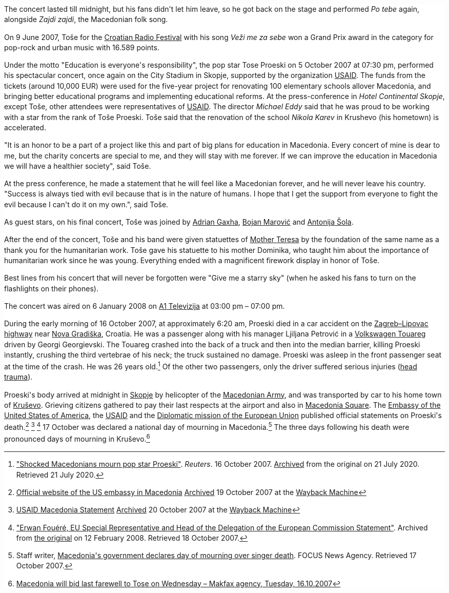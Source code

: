 The concert lasted till midnight, but his fans didn't let him leave, so he got back on the stage and performed *Po tebe* again, alongside *Zajdi zajdi*, the Macedonian folk song.

On 9 June 2007, Toše for the [Croatian Radio Festival](https://en.m.wikipedia.org/wiki/Croatian_Radio_Festival "Croatian Radio Festival") with his song *Veži me za sebe* won a Grand Prix award in the category for pop-rock and urban music with 16.589 points.

Under the motto "Education is everyone's responsibility", the pop star Tose Proeski on 5 October 2007 at 07:30 pm, performed his spectacular concert, once again on the City Stadium in Skopje, supported by the organization [USAID](https://en.m.wikipedia.org/wiki/USAID "USAID"). The funds from the tickets (around 10,000 EUR) were used for the five-year project for renovating 100 elementary schools allover Macedonia, and bringing better educational programs and implementing educational reforms. At the press-conference in *Hotel Continental Skopje*, except Toše, other attendees were representatives of [USAID](https://en.m.wikipedia.org/wiki/USAID "USAID"). The director *Michael Eddy* said that he was proud to be working with a star from the rank of Toše Proeski. Toše said that the renovation of the school *Nikola Karev* in Krushevo (his hometown) is accelerated.

"It is an honor to be a part of a project like this and part of big plans for education in Macedonia. Every concert of mine is dear to me, but the charity concerts are special to me, and they will stay with me forever. If we can improve the education in Macedonia we will have a healthier society", said Toše.

At the press conference, he made a statement that he will feel like a Macedonian forever, and he will never leave his country. "Success is always tied with evil because that is in the nature of humans. I hope that I get the support from everyone to fight the evil because I can't do it on my own.", said Toše.

As guest stars, on his final concert, Toše was joined by [Adrian Gaxha](https://en.m.wikipedia.org/wiki/Adrian_Gaxha "Adrian Gaxha"), [Bojan Marović](https://en.m.wikipedia.org/wiki/Bojan_Marovi%C4%87 "Bojan Marović") and [Antonija Šola](https://en.m.wikipedia.org/wiki/Antonija_%C5%A0ola "Antonija Šola").

After the end of the concert, Toše and his band were given statuettes of [Mother Teresa](https://en.m.wikipedia.org/wiki/Mother_Teresa "Mother Teresa") by the foundation of the same name as a thank you for the humanitarian work. Toše gave his statuette to his mother Dominika, who taught him about the importance of humanitarian work since he was young. Everything ended with a magnificent firework display in honor of Toše.

Best lines from his concert that will never be forgotten were "Give me a starry sky" (when he asked his fans to turn on the flashlights on their phones).

The concert was aired on 6 January 2008 on [A1 Televizija](https://en.m.wikipedia.org/wiki/A1_Televizija "A1 Televizija") at 03:00 pm – 07:00 pm.

During the early morning of 16 October 2007, at approximately 6:20 am, Proeski died in a car accident on the [Zagreb–Lipovac highway](https://en.m.wikipedia.org/wiki/A3_\(Croatia\) "A3 (Croatia)") near [Nova Gradiška](https://en.m.wikipedia.org/wiki/Nova_Gradi%C5%A1ka "Nova Gradiška"), Croatia. He was a passenger along with his manager Ljiljana Petrović in a [Volkswagen Touareg](https://en.m.wikipedia.org/wiki/Volkswagen_Touareg "Volkswagen Touareg") driven by Georgi Georgievski. The Touareg crashed into the back of a truck and then into the median barrier, killing Proeski instantly, crushing the third vertebrae of his neck; the truck sustained no damage. Proeski was asleep in the front passenger seat at the time of the crash. He was 26 years old.[^11] Of the other two passengers, only the driver suffered serious injuries ([head trauma](https://en.m.wikipedia.org/wiki/Head_trauma "Head trauma")).

Proeski's body arrived at midnight in [Skopje](https://en.m.wikipedia.org/wiki/Skopje "Skopje") by helicopter of the [Macedonian Army](https://en.m.wikipedia.org/wiki/Army_of_North_Macedonia "Army of North Macedonia"), and was transported by car to his home town of [Kruševo](https://en.m.wikipedia.org/wiki/Kru%C5%A1evo "Kruševo"). Grieving citizens gathered to pay their last respects at the airport and also in [Macedonia Square](https://en.m.wikipedia.org/wiki/Macedonia_Square,_Skopje "Macedonia Square, Skopje"). The [Embassy of the United States of America](https://en.m.wikipedia.org/wiki/Diplomatic_missions_of_the_United_States "Diplomatic missions of the United States"), the [USAID](https://en.m.wikipedia.org/wiki/United_States_Agency_for_International_Development "United States Agency for International Development") and the [Diplomatic mission of the European Union](https://en.m.wikipedia.org/wiki/Diplomatic_missions_of_the_European_Commission "Diplomatic missions of the European Commission") published official statements on Proeski's death.[^12] [^13] [^14] 17 October was declared a national day of mourning in Macedonia.[^1] The three days following his death were pronounced days of mourning in Kruševo.[^15]

[^1]: Staff writer, [Macedonia's government declares day of mourning over singer death](http://www.focus-fen.net/index.php?id=n124536). FOCUS News Agency. Retrieved 17 October 2007.
[^2]: [Biography at Toše Proeski's Official Site](http://www.toseproeski.info/default-en.asp?ItemID=FB428BE71FF1094D920A1DC9C44ECB8F) [Archived](https://web.archive.org/web/20071018020937/http://www.toseproeski.info/default-en.asp?ItemID=FB428BE71FF1094D920A1DC9C44ECB8F) 18 October 2007 at the [Wayback Machine](https://en.m.wikipedia.org/wiki/Wayback_Machine "Wayback Machine")
[^3]: Historical Dictionary of the Republic of Macedonia, Historical Dictionaries of Europe, Dimitar Bechev, Scarecrow Press, 2009, [ISBN](https://en.m.wikipedia.org/wiki/ISBN_\(identifier\) "ISBN (identifier)") [0810862956](https://en.m.wikipedia.org/wiki/Special:BookSources/0810862956 "Special:BookSources/0810862956"), [p. 234.](https://books.google.com/books?id=ilGfCIF4Ao4C&dq=Manaki+brothers+vlach&pg=PA234)
[^4]: Destination Avdela 2012, or back to the future a travelogue, Paul Beza, Fast-Print Publishing, 2013, [ISBN](https://en.m.wikipedia.org/wiki/ISBN_\(identifier\) "ISBN (identifier)") [1780356285](https://en.m.wikipedia.org/wiki/Special:BookSources/1780356285 "Special:BookSources/1780356285"), [p. 38.](https://books.google.com/books?id=W7bKjsull4cC&dq=theodor+proeski+AROMANIAN&pg=PA38)
[^5]: [Ѕвездите ќе пеат за "Златно славејче", Дамјана Ивановска, Време, број 2134, 14.12.2010.](http://www.vreme.com.mk/DesktopDefault.aspx?tabindex=0&tabid=1&ArticleID=153130&EditionID=2191)[Archived](https://web.archive.org/web/20101219014942/http://www.vreme.com.mk/DesktopDefault.aspx?tabindex=0&tabid=1&ArticleID=153130&EditionID=2191) 19 December 2010 at the [Wayback Machine](https://en.m.wikipedia.org/wiki/Wayback_Machine "Wayback Machine")
[^6]: [Тоше Проески – А1 Телевизија](http://www.a1.com.mk/vesti/tose-biografija.htm) [Archived](https://web.archive.org/web/20080724111906/http://www.a1.com.mk/vesti/tose-biografija.htm) 24 July 2008 at the [Wayback Machine](https://en.m.wikipedia.org/wiki/Wayback_Machine "Wayback Machine")
[^7]: [Tose Proeski Timeline, Legacy & History](http://tose-proeski.memory-of.com/Timeline.aspx)
[^8]: ["Голем успех на македонските ѕвезди во Херцег Нови"](https://time.mk/arhiva/?d1=01&m1=01&y1=1991&d2=31&m2=12&y2=2012&all=0&dnevnik=1&fulltext=2&timeup=2&show=1&q=%D0%B3%D0%BE%D0%BB%D0%B5%D0%BC%20%D1%83%D1%81%D0%BF%D0%B5%D1%85%20%D0%BD%D0%B0%20%D0%BC%D0%B0%D0%BA%D0%B5%D0%B4%D0%BE%D0%BD%D1%81%D0%BA%D0%B8%D1%82%D0%B5%20%D1%95%D0%B2%D0%B5%D0%B7%D0%B4%D0%B8%20%D0%B2%D0%BE%20%D1%85%D0%B5%D1%80%D1%86%D0%B5%D0%B3%20%D0%BD%D0%BE%D0%B2%D0%B8&read=924d692bd5f8ac0) \[Big Success of the Macedonian Stars in Herceg Novi\]. *[Dnevnik](https://en.m.wikipedia.org/wiki/Dnevnik_\(Skopje\) "Dnevnik (Skopje)")* (in Macedonian). 16 July 2001. Retrieved 13 May 2022.
[^9]: [Hrvatska radiotelevizija/Croatian radiotelevision](http://vijesti.hrt.hr/ShowArticles.aspx?ArticleId=34132) [Archived](https://web.archive.org/web/20071016165146/http://vijesti.hrt.hr/ShowArticles.aspx?ArticleId=34132) 16 October 2007 at the [Wayback Machine](https://en.m.wikipedia.org/wiki/Wayback_Machine "Wayback Machine")
[^10]: [Poginuo Toše Proeski, tijelo prebačeno u Makedoniju – Dnevnik.hr](http://dnevnik.hr/naslovnica/vijesti/crnakronika/20071016_28177_76757.php) [Archived](https://web.archive.org/web/20071016163954/http://dnevnik.hr/naslovnica/vijesti/crnakronika/20071016_28177_76757.php) 16 October 2007 at the [Wayback Machine](https://en.m.wikipedia.org/wiki/Wayback_Machine "Wayback Machine")
[^11]: ["Shocked Macedonians mourn pop star Proeski"](https://www.reuters.com/article/us-balkans-popstar-idUSL1632777720071016). *Reuters*. 16 October 2007. [Archived](https://web.archive.org/web/20200721163912/https://www.reuters.com/article/us-balkans-popstar/shocked-macedonians-mourn-pop-star-proeski-idUSL1632777720071016?feedType=RSS&feedName=entertainmentNews) from the original on 21 July 2020. Retrieved 21 July 2020.
[^12]: [Official website of the US embassy in Macedonia](http://skopje.usembassy.gov/toseinmemoriam.html) [Archived](https://web.archive.org/web/20071019035712/http://skopje.usembassy.gov/toseinmemoriam.html) 19 October 2007 at the [Wayback Machine](https://en.m.wikipedia.org/wiki/Wayback_Machine "Wayback Machine")
[^13]: [USAID Macedonia Statement](http://macedonia.usaid.gov/English/Articles/toshe.htm) [Archived](https://web.archive.org/web/20071020043029/http://macedonia.usaid.gov/English/Articles/toshe.htm) 20 October 2007 at the [Wayback Machine](https://en.m.wikipedia.org/wiki/Wayback_Machine "Wayback Machine")
[^14]: ["Erwan Fouéré, EU Special Representative and Head of the Delegation of the European Commission Statement"](https://web.archive.org/web/20080212095411/http://www.delmkd.ec.europa.eu/en/whatsnew/2007/18%20Statement%20EF%20on%20Tose.htm). Archived from [the original](http://www.delmkd.ec.europa.eu/en/whatsnew/2007/18%20Statement%20EF%20on%20Tose.htm) on 12 February 2008. Retrieved 18 October 2007.
[^15]: [Macedonia will bid last farewell to Tose on Wednesday – Makfax agency, Tuesday, 16.10.2007](http://www.makfax.com.mk/look/novina/article.tpl?IdLanguage=1&IdPublication=2&NrArticle=86718&NrIssue=479&NrSection=10)
[^16]: [Government of Republic of Macedonia official site](http://www.vlada.mk/english/News/October2007/ei17-10-2007.htm) [Archived](https://web.archive.org/web/20071020021340/http://vlada.mk/english/News/October2007/ei17-10-2007.htm) 20 October 2007 at the [Wayback Machine](https://en.m.wikipedia.org/wiki/Wayback_Machine "Wayback Machine")
[^17]: [Toše Proeski's funeral – BBC in Macedonian](https://www.bbc.co.uk/macedonian/news/story/2007/10/071017_pogreb.shtml) (in Macedonian)
[^18]: ["Ќе се гради спомен обележјето на Тоше Проески"](https://tera.mk/ke-se-gradi-spomen-obelezhjeto-na-toshe-p/) \[A memorial to Tose Proeski will be built\]. *ТВ ТЕРА* (in Macedonian). 16 August 2019. [Archived](https://web.archive.org/web/20200721164344/https://tera.mk/ke-se-gradi-spomen-obelezhjeto-na-toshe-p/) from the original on 21 July 2020. Retrieved 21 July 2020.
[^19]: ["Миле Стојкоски"](https://web.archive.org/web/20071213021335/http://www.milestojkoski.com/). *www.milestojkoski.com*. Archived from [the original](http://www.milestojkoski.com/) on 13 December 2007. Retrieved 15 January 2022.
[^20]: ["Интервјуа - ТЕЛОТО НИ БЕШЕ ПРЕМРЗНАТО, НО ТОПЛО ВО ДУШАТА"](https://web.archive.org/web/20120311021216/http://intervjua.com.mk/mk/zapis.asp?id=1306&kategorija=1). Archived from [the original](http://intervjua.com.mk/mk/zapis.asp?id=1306&kategorija=1) on 11 March 2012. Retrieved 7 February 2012.
[^21]: ["Toši U Čast! - Mile Stojkoski Na Put Za Kruševo"](http://todortoseproeski.forumotion.com/t508-tosi-u-cast-mile-stojkoski-na-put-za-krusevo).
[^22]: [Concert in Tribute to Macedonian Pop Icon Unites Balkans](http://www.novinite.com/view_news.php?id=97550)
[^23]: [https://makfax.com.mk/top/%d1%81%d1%82%d0%b0%d0%b4%d0%b8%d0%be%d0%bd%d0%be%d1%82-%d1%84%d0%b8%d0%bb%d0%b8%d0%bf-%d0%b2%d1%82%d0%be%d1%80%d0%b8-%d0%bf%d1%80%d0%b5%d0%b8%d0%bc%d0%b5%d0%bd%d1%83%d0%b2%d0%b0/](https://makfax.com.mk/top/%d1%81%d1%82%d0%b0%d0%b4%d0%b8%d0%be%d0%bd%d0%be%d1%82-%d1%84%d0%b8%d0%bb%d0%b8%d0%bf-%d0%b2%d1%82%d0%be%d1%80%d0%b8-%d0%bf%d1%80%d0%b5%d0%b8%d0%bc%d0%b5%d0%bd%d1%83%d0%b2%d0%b0/) The stadium "Philip II" will be renamed to "National Arena Tose Proeski"
[^24]: [On.net.mk, Macedonia](http://www.on.net.mk/default-MK.asp?ItemID=D5B43629866D4B4A904E7D83503F2706)
[^25]: [Dnevni Avaz, Bosnia and Herzegovina](http://www.dnevniavaz.ba/bih/sarajevo/tuga-ispred-doma-mladih) [Archived](https://web.archive.org/web/20071020031318/http://www.dnevniavaz.ba/bih/sarajevo/tuga-ispred-doma-mladih) 20 October 2007 at the [Wayback Machine](https://en.m.wikipedia.org/wiki/Wayback_Machine "Wayback Machine")
[^26]: Peak positions in Croatia: